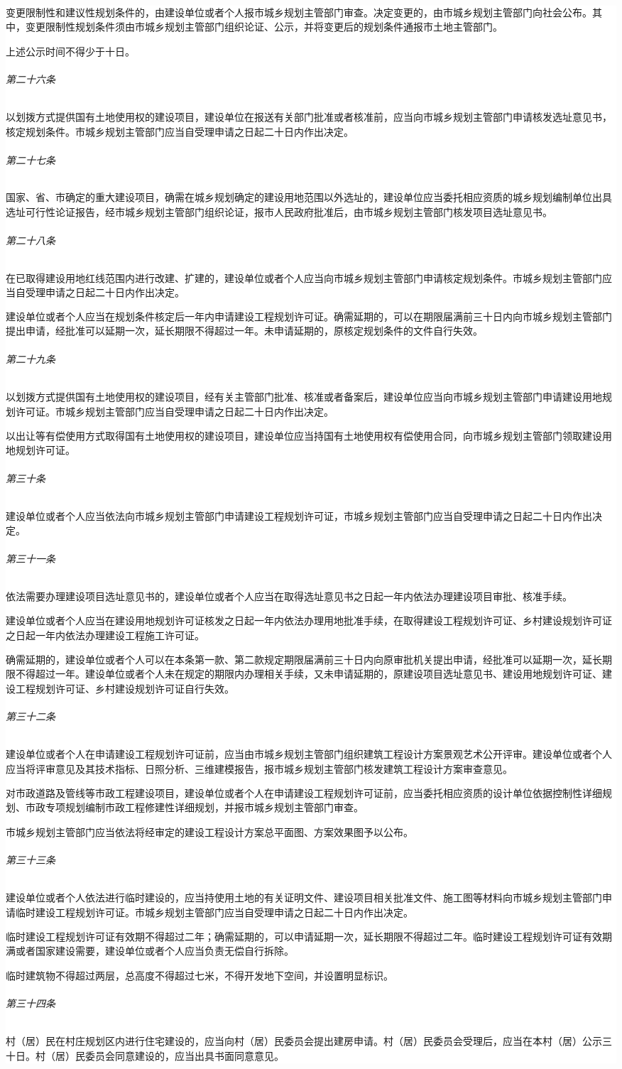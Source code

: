 变更限制性和建议性规划条件的，由建设单位或者个人报市城乡规划主管部门审查。决定变更的，由市城乡规划主管部门向社会公布。其中，变更限制性规划条件须由市城乡规划主管部门组织论证、公示，并将变更后的规划条件通报市土地主管部门。

上述公示时间不得少于十日。

###### 第二十六条

以划拨方式提供国有土地使用权的建设项目，建设单位在报送有关部门批准或者核准前，应当向市城乡规划主管部门申请核发选址意见书，核定规划条件。市城乡规划主管部门应当自受理申请之日起二十日内作出决定。

###### 第二十七条

国家、省、市确定的重大建设项目，确需在城乡规划确定的建设用地范围以外选址的，建设单位应当委托相应资质的城乡规划编制单位出具选址可行性论证报告，经市城乡规划主管部门组织论证，报市人民政府批准后，由市城乡规划主管部门核发项目选址意见书。

###### 第二十八条

在已取得建设用地红线范围内进行改建、扩建的，建设单位或者个人应当向市城乡规划主管部门申请核定规划条件。市城乡规划主管部门应当自受理申请之日起二十日内作出决定。

建设单位或者个人应当在规划条件核定后一年内申请建设工程规划许可证。确需延期的，可以在期限届满前三十日内向市城乡规划主管部门提出申请，经批准可以延期一次，延长期限不得超过一年。未申请延期的，原核定规划条件的文件自行失效。

###### 第二十九条

以划拨方式提供国有土地使用权的建设项目，经有关主管部门批准、核准或者备案后，建设单位应当向市城乡规划主管部门申请建设用地规划许可证。市城乡规划主管部门应当自受理申请之日起二十日内作出决定。

以出让等有偿使用方式取得国有土地使用权的建设项目，建设单位应当持国有土地使用权有偿使用合同，向市城乡规划主管部门领取建设用地规划许可证。

###### 第三十条

建设单位或者个人应当依法向市城乡规划主管部门申请建设工程规划许可证，市城乡规划主管部门应当自受理申请之日起二十日内作出决定。

###### 第三十一条

依法需要办理建设项目选址意见书的，建设单位或者个人应当在取得选址意见书之日起一年内依法办理建设项目审批、核准手续。

建设单位或者个人应当在建设用地规划许可证核发之日起一年内依法办理用地批准手续，在取得建设工程规划许可证、乡村建设规划许可证之日起一年内依法办理建设工程施工许可证。

确需延期的，建设单位或者个人可以在本条第一款、第二款规定期限届满前三十日内向原审批机关提出申请，经批准可以延期一次，延长期限不得超过一年。建设单位或者个人未在规定的期限内办理相关手续，又未申请延期的，原建设项目选址意见书、建设用地规划许可证、建设工程规划许可证、乡村建设规划许可证自行失效。

###### 第三十二条

建设单位或者个人在申请建设工程规划许可证前，应当由市城乡规划主管部门组织建筑工程设计方案景观艺术公开评审。建设单位或者个人应当将评审意见及其技术指标、日照分析、三维建模报告，报市城乡规划主管部门核发建筑工程设计方案审查意见。

对市政道路及管线等市政工程建设项目，建设单位或者个人在申请建设工程规划许可证前，应当委托相应资质的设计单位依据控制性详细规划、市政专项规划编制市政工程修建性详细规划，并报市城乡规划主管部门审查。

市城乡规划主管部门应当依法将经审定的建设工程设计方案总平面图、方案效果图予以公布。

###### 第三十三条

建设单位或者个人依法进行临时建设的，应当持使用土地的有关证明文件、建设项目相关批准文件、施工图等材料向市城乡规划主管部门申请临时建设工程规划许可证。市城乡规划主管部门应当自受理申请之日起二十日内作出决定。

临时建设工程规划许可证有效期不得超过二年；确需延期的，可以申请延期一次，延长期限不得超过二年。临时建设工程规划许可证有效期满或者国家建设需要，建设单位或者个人应当负责无偿自行拆除。

临时建筑物不得超过两层，总高度不得超过七米，不得开发地下空间，并设置明显标识。

###### 第三十四条

村（居）民在村庄规划区内进行住宅建设的，应当向村（居）民委员会提出建房申请。村（居）民委员会受理后，应当在本村（居）公示三十日。村（居）民委员会同意建设的，应当出具书面同意意见。
